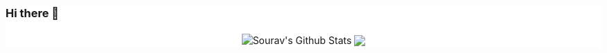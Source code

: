 ### Hi there 👋
<p align='center'>
  <img align='center' src="https://github-readme-stats.vercel.app/api?username=Sourav0606&&show_icons=true&title_color=fff&icon_color=79ff97&text_color=efefef&bg_color=24292e" alt="Sourav's Github Stats"> 
  <img align='center' height='100%' src="https://github-readme-stats.vercel.app/api/top-langs/?username=Sourav0606&hide_title=true&layout=compact&bg_color=0000&text_color=2f80ed">
</p>




